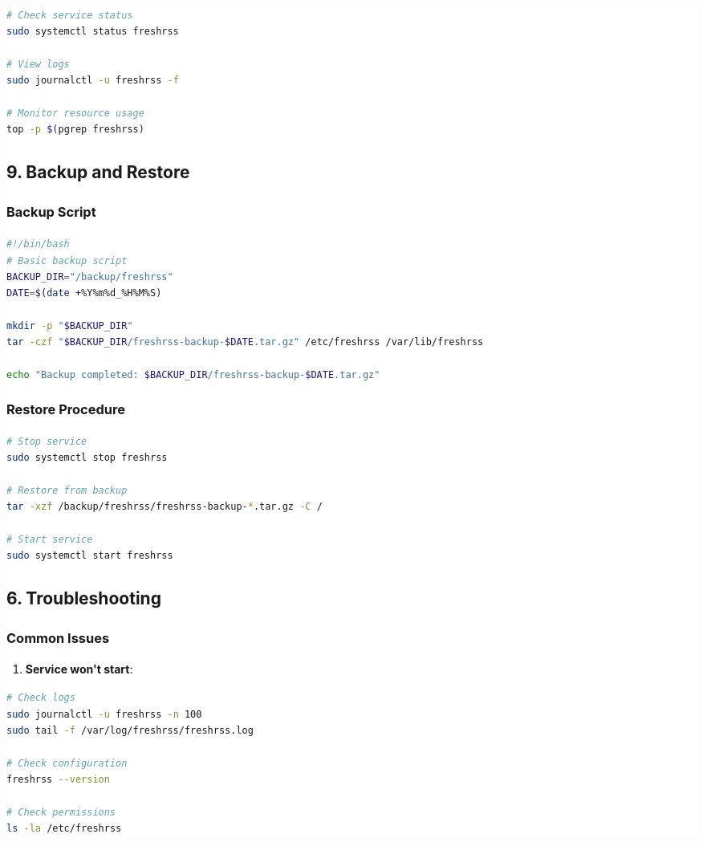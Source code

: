 ```bash
# Check service status
sudo systemctl status freshrss

# View logs
sudo journalctl -u freshrss -f

# Monitor resource usage
top -p $(pgrep freshrss)
```

## 9. Backup and Restore

### Backup Script

```bash
#!/bin/bash
# Basic backup script
BACKUP_DIR="/backup/freshrss"
DATE=$(date +%Y%m%d_%H%M%S)

mkdir -p "$BACKUP_DIR"
tar -czf "$BACKUP_DIR/freshrss-backup-$DATE.tar.gz" /etc/freshrss /var/lib/freshrss

echo "Backup completed: $BACKUP_DIR/freshrss-backup-$DATE.tar.gz"
```

### Restore Procedure

```bash
# Stop service
sudo systemctl stop freshrss

# Restore from backup
tar -xzf /backup/freshrss/freshrss-backup-*.tar.gz -C /

# Start service
sudo systemctl start freshrss
```

## 6. Troubleshooting

### Common Issues

1. **Service won't start**:
```bash
# Check logs
sudo journalctl -u freshrss -n 100
sudo tail -f /var/log/freshrss/freshrss.log

# Check configuration
freshrss --version

# Check permissions
ls -la /etc/freshrss
```
